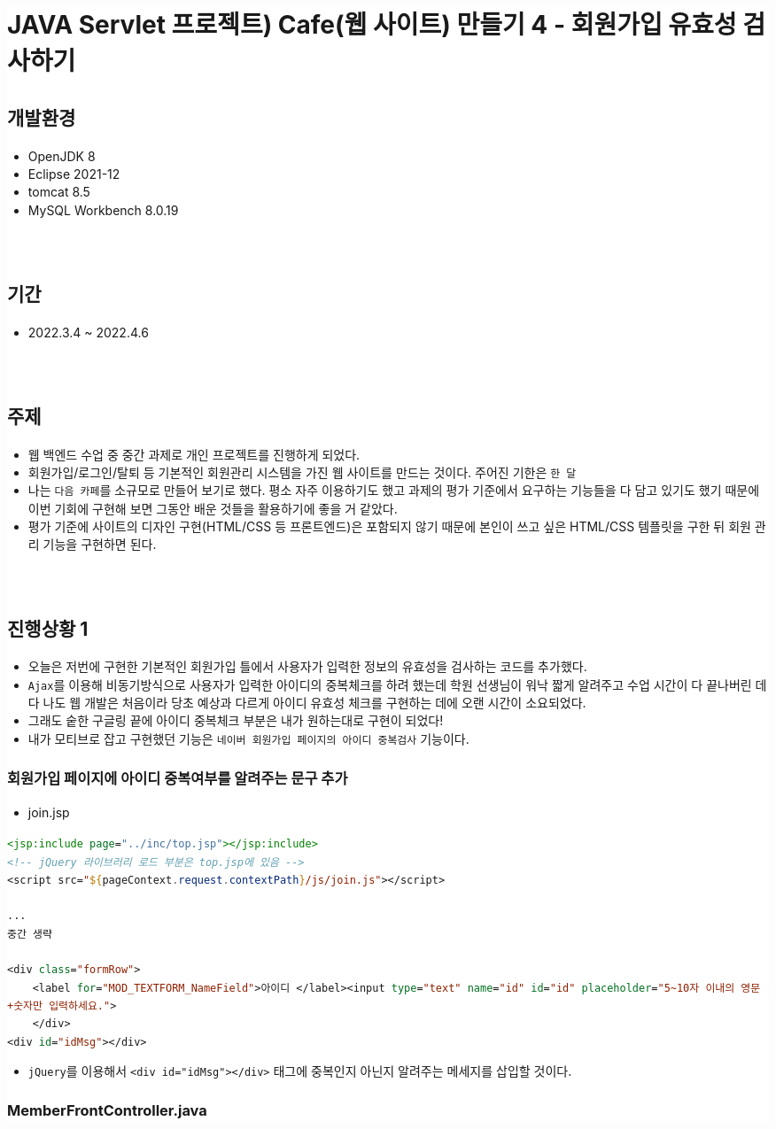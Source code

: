 # JAVA Servlet 프로젝트) Cafe(웹 사이트) 만들기 4 - 회원가입 유효성 검사하기

## 개발환경
* OpenJDK 8
* Eclipse 2021-12
* tomcat 8.5
* MySQL Workbench 8.0.19<br><br><br>

## 기간
* 2022.3.4 ~ 2022.4.6<br><br><br>

## 주제
* 웹 백엔드 수업 중 중간 과제로 개인 프로젝트를 진행하게 되었다.
* 회원가입/로그인/탈퇴 등 기본적인 회원관리 시스템을 가진 웹 사이트를 만드는 것이다. 주어진 기한은 `한 달`
* 나는 `다음 카페`를 소규모로 만들어 보기로 했다. 평소 자주 이용하기도 했고 과제의 평가 기준에서 요구하는 기능들을 다 담고 있기도 했기 때문에 이번 기회에 구현해 보면 그동안 배운 것들을 활용하기에 좋을 거 같았다.
* 평가 기준에 사이트의 디자인 구현(HTML/CSS 등 프론트엔드)은 포함되지 않기 때문에 본인이 쓰고 싶은 HTML/CSS 템플릿을 구한 뒤 회원 관리 기능을 구현하면 된다.<br><br><br>

## 진행상황 1
* 오늘은 저번에 구현한 기본적인 회원가입 틀에서 사용자가 입력한 정보의 유효성을 검사하는 코드를 추가했다.
* `Ajax`를 이용해 비동기방식으로 사용자가 입력한 아이디의 중복체크를 하려 했는데 학원 선생님이 워낙 짧게 알려주고 수업 시간이 다 끝나버린 데다 나도 웹 개발은 처음이라 당초 예상과 다르게 아이디 유효성 체크를 구현하는 데에 오랜 시간이 소요되었다. 
* 그래도 숱한 구글링 끝에 아이디 중복체크 부분은 내가 원하는대로 구현이 되었다!
* 내가 모티브로 잡고 구현했던 기능은 `네이버 회원가입 페이지의 아이디 중복검사` 기능이다.

### 회원가입 페이지에 아이디 중복여부를 알려주는 문구 추가

* join.jsp

```jsp
<jsp:include page="../inc/top.jsp"></jsp:include>
<!-- jQuery 라이브러리 로드 부분은 top.jsp에 있음 -->
<script src="${pageContext.request.contextPath}/js/join.js"></script>

...
중간 생략

<div class="formRow">
    <label for="MOD_TEXTFORM_NameField">아이디 </label><input type="text" name="id" id="id" placeholder="5~10자 이내의 영문+숫자만 입력하세요.">
    </div>
<div id="idMsg"></div>
```

* `jQuery`를 이용해서 `<div id="idMsg"></div>` 태그에 중복인지 아닌지 알려주는 메세지를 삽입할 것이다.

### MemberFrontController.java
